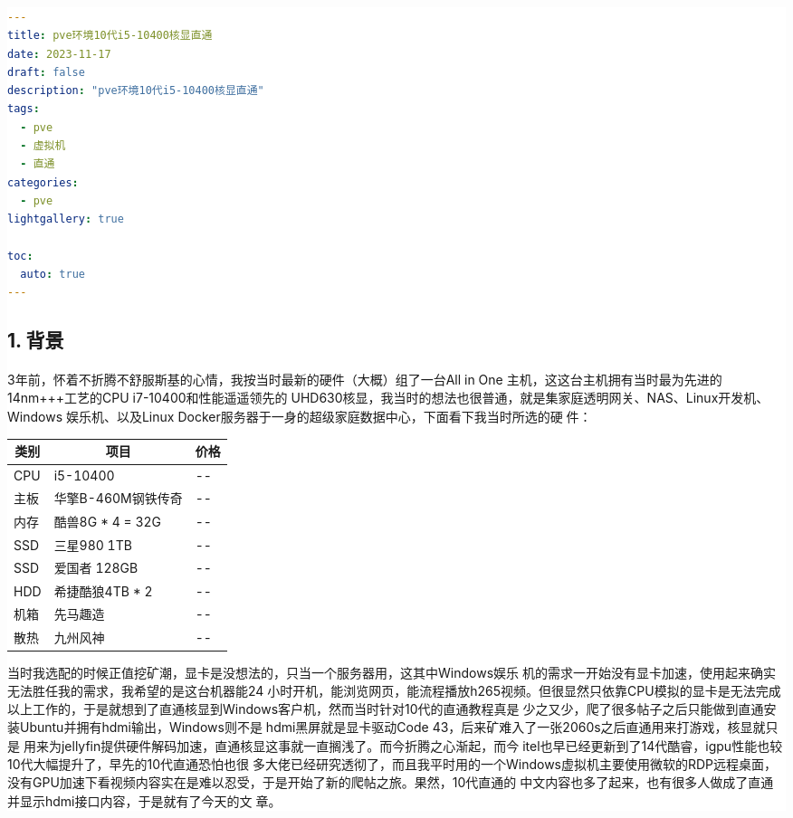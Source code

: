 ```yaml
---
title: pve环境10代i5-10400核显直通
date: 2023-11-17
draft: false
description: "pve环境10代i5-10400核显直通"
tags:
  - pve
  - 虚拟机
  - 直通
categories:
  - pve
lightgallery: true

toc:
  auto: true
---
```


## 1. 背景

3年前，怀着不折腾不舒服斯基的心情，我按当时最新的硬件（大概）组了一台All in One
主机，这这台主机拥有当时最为先进的14nm+++工艺的CPU i7-10400和性能遥遥领先的
UHD630核显，我当时的想法也很普通，就是集家庭透明网关、NAS、Linux开发机、Windows
娱乐机、以及Linux Docker服务器于一身的超级家庭数据中心，下面看下我当时所选的硬
件：

| 类别 | 项目               | 价格 |
| ---- | ------------------ | ---- |
| CPU  | i5-10400           | --   |
| 主板 | 华擎B-460M钢铁传奇 | --   |
| 内存 | 酷兽8G \* 4 = 32G  | --   |
| SSD  | 三星980 1TB        | --   |
| SSD  | 爱国者 128GB       | --   |
| HDD  | 希捷酷狼4TB \* 2   | --   |
| 机箱 | 先马趣造           | --   |
| 散热 | 九州风神           | --   |

当时我选配的时候正值挖矿潮，显卡是没想法的，只当一个服务器用，这其中Windows娱乐
机的需求一开始没有显卡加速，使用起来确实无法胜任我的需求，我希望的是这台机器能24
小时开机，能浏览网页，能流程播放h265视频。但很显然只依靠CPU模拟的显卡是无法完成
以上工作的，于是就想到了直通核显到Windows客户机，然而当时针对10代的直通教程真是
少之又少，爬了很多帖子之后只能做到直通安装Ubuntu并拥有hdmi输出，Windows则不是
hdmi黑屏就是显卡驱动Code 43，后来矿难入了一张2060s之后直通用来打游戏，核显就只是
用来为jellyfin提供硬件解码加速，直通核显这事就一直搁浅了。而今折腾之心渐起，而今
itel也早已经更新到了14代酷睿，igpu性能也较10代大幅提升了，早先的10代直通恐怕也很
多大佬已经研究透彻了，而且我平时用的一个Windows虚拟机主要使用微软的RDP远程桌面，
没有GPU加速下看视频内容实在是难以忍受，于是开始了新的爬帖之旅。果然，10代直通的
中文内容也多了起来，也有很多人做成了直通并显示hdmi接口内容，于是就有了今天的文
章。
